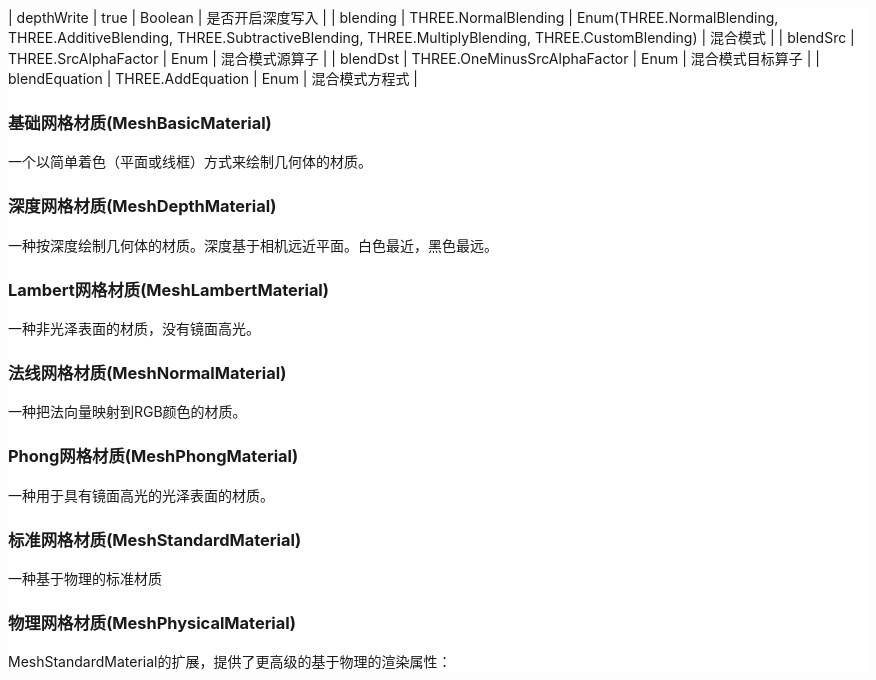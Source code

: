 | depthWrite         | true                         | Boolean                                                                                                                     | 是否开启深度写入 |
| blending           | THREE.NormalBlending         | Enum(THREE.NormalBlending, THREE.AdditiveBlending, THREE.SubtractiveBlending, THREE.MultiplyBlending, THREE.CustomBlending) | 混合模式         |
| blendSrc           | THREE.SrcAlphaFactor         | Enum                                                                                                                        | 混合模式源算子   |
| blendDst           | THREE.OneMinusSrcAlphaFactor | Enum                                                                                                                        | 混合模式目标算子 |
| blendEquation      | THREE.AddEquation            | Enum                                                                                                                        | 混合模式方程式   |

### 基础网格材质(MeshBasicMaterial)

一个以简单着色（平面或线框）方式来绘制几何体的材质。
<iframe width="100%" height="420px" src="https://threejs.org/docs/scenes/material-browser.html#MeshBasicMaterial"></iframe>

### 深度网格材质(MeshDepthMaterial)

一种按深度绘制几何体的材质。深度基于相机远近平面。白色最近，黑色最远。

<iframe width="100%" height="420px" src="https://threejs.org/docs/scenes/material-browser.html#MeshDepthMaterial"></iframe>

### Lambert网格材质(MeshLambertMaterial)

一种非光泽表面的材质，没有镜面高光。

<iframe width="100%" height="420px" src="https://threejs.org/docs/scenes/material-browser.html#MeshLambertMaterial"></iframe>

### 法线网格材质(MeshNormalMaterial)

一种把法向量映射到RGB颜色的材质。
<iframe width="100%" height="420px" src="https://threejs.org/docs/scenes/material-browser.html#MeshNormalMaterial"></iframe>

### Phong网格材质(MeshPhongMaterial)

一种用于具有镜面高光的光泽表面的材质。

<iframe width="100%" height="420px" src="https://threejs.org/docs/scenes/material-browser.html#MeshPhongMaterial"></iframe>

### 标准网格材质(MeshStandardMaterial)

一种基于物理的标准材质

<iframe width="100%" height="420px" src="https://threejs.org/docs/scenes/material-browser.html#MeshStandardMaterial"></iframe>

### 物理网格材质(MeshPhysicalMaterial)

MeshStandardMaterial的扩展，提供了更高级的基于物理的渲染属性：

<iframe width="100%" height="420px" src="https://threejs.org/docs/scenes/material-browser.html#MeshPhysicalMaterial"></iframe>
